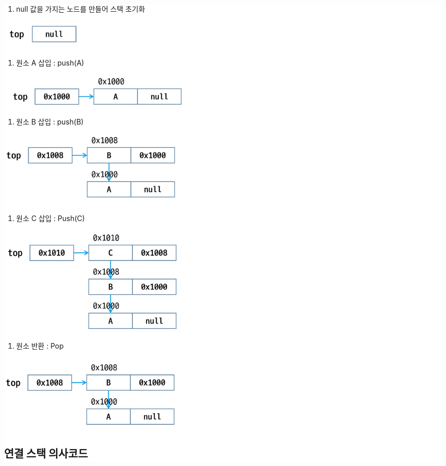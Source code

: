 1. null 값을 가지는 노드를 만들어 스택 초기화

![82.png](img/82.png)

1. 원소 A 삽입 : push(A)

![83.png](img/83.png)

1. 원소 B 삽입 : push(B)

![84.png](img/84.png)

1. 원소 C 삽입 : Push(C)

![85.png](img/85.png)

1. 원소 반환 : Pop

![86.png](img/86.png)

## 연결 스택 의사코드
